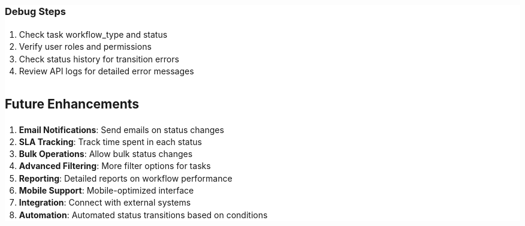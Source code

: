 ### Debug Steps
1. Check task workflow_type and status
2. Verify user roles and permissions
3. Check status history for transition errors
4. Review API logs for detailed error messages

## Future Enhancements

1. **Email Notifications**: Send emails on status changes
2. **SLA Tracking**: Track time spent in each status
3. **Bulk Operations**: Allow bulk status changes
4. **Advanced Filtering**: More filter options for tasks
5. **Reporting**: Detailed reports on workflow performance
6. **Mobile Support**: Mobile-optimized interface
7. **Integration**: Connect with external systems
8. **Automation**: Automated status transitions based on conditions